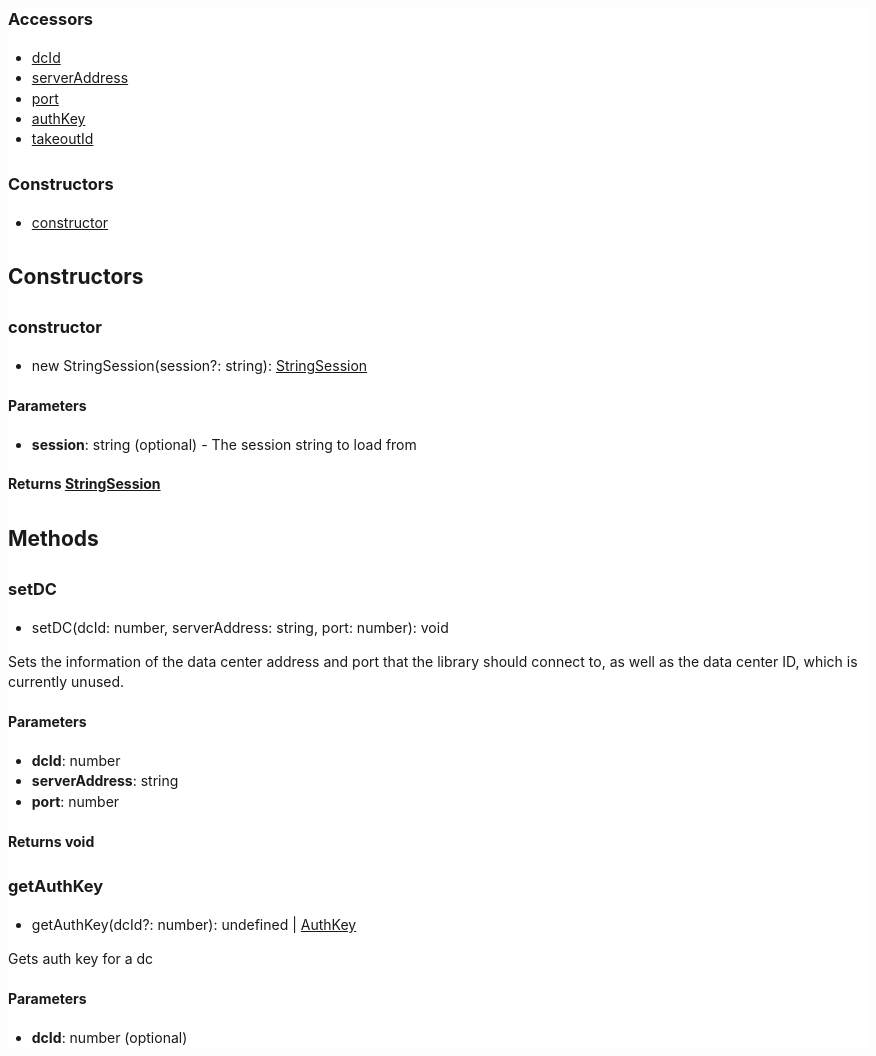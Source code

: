 ### Accessors

- [dcId](https://gram.js.org/beta/classes/sessions.StringSession.html#dcId)
- [serverAddress](https://gram.js.org/beta/classes/sessions.StringSession.html#serverAddress)
- [port](https://gram.js.org/beta/classes/sessions.StringSession.html#port)
- [authKey](https://gram.js.org/beta/classes/sessions.StringSession.html#authKey)
- [takeoutId](https://gram.js.org/beta/classes/sessions.StringSession.html#takeoutId)

### Constructors

- [constructor](https://gram.js.org/beta/classes/sessions.StringSession.html#constructor)

## Constructors

### constructor

- new StringSession(session?: string): [StringSession](https://gram.js.org/beta/classes/sessions.StringSession.html)

#### Parameters

- **session**: string (optional) - The session string to load from

#### Returns [StringSession](https://gram.js.org/beta/classes/sessions.StringSession.html)

## Methods

### setDC

- setDC(dcId: number, serverAddress: string, port: number): void

Sets the information of the data center address and port that the library should connect to, as well as the data center ID, which is currently unused.

#### Parameters

- **dcId**: number
- **serverAddress**: string
- **port**: number

#### Returns void

### getAuthKey

- getAuthKey(dcId?: number): undefined | [AuthKey](https://gram.js.org/beta/classes/custom.AuthKey.html)

Gets auth key for a dc

#### Parameters

- **dcId**: number (optional)

